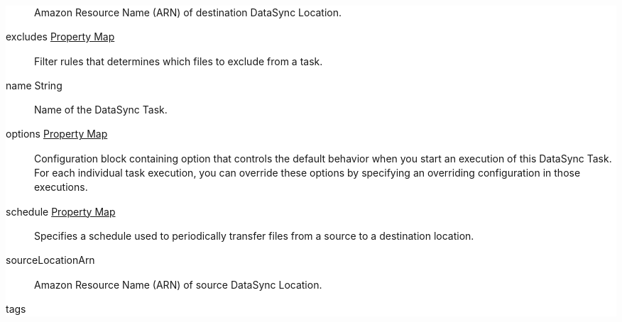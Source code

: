 </span>
        <span class="property-indicator"></span>
        <span class="property-type"></span>
    </dt>
    <dd><p>Amazon Resource Name (ARN) of destination DataSync Location.</p>
</dd><dt class="property-optional"
            title="Optional">
        <span id="state_excludes_yaml">
<a data-swiftype-name="resource-property" data-swiftype-type="text" href="#state_excludes_yaml" style="color: inherit; text-decoration: inherit;">excludes</a>
</span>
        <span class="property-indicator"></span>
        <span class="property-type"><a href="#taskexcludes">Property Map</a></span>
    </dt>
    <dd><p>Filter rules that determines which files to exclude from a task.</p>
</dd><dt class="property-optional"
            title="Optional">
        <span id="state_name_yaml">
<a data-swiftype-name="resource-property" data-swiftype-type="text" href="#state_name_yaml" style="color: inherit; text-decoration: inherit;">name</a>
</span>
        <span class="property-indicator"></span>
        <span class="property-type">String</span>
    </dt>
    <dd><p>Name of the DataSync Task.</p>
</dd><dt class="property-optional"
            title="Optional">
        <span id="state_options_yaml">
<a data-swiftype-name="resource-property" data-swiftype-type="text" href="#state_options_yaml" style="color: inherit; text-decoration: inherit;">options</a>
</span>
        <span class="property-indicator"></span>
        <span class="property-type"><a href="#taskoptions">Property Map</a></span>
    </dt>
    <dd><p>Configuration block containing option that controls the default behavior when you start an execution of this DataSync Task. For each individual task execution, you can override these options by specifying an overriding configuration in those executions.</p>
</dd><dt class="property-optional"
            title="Optional">
        <span id="state_schedule_yaml">
<a data-swiftype-name="resource-property" data-swiftype-type="text" href="#state_schedule_yaml" style="color: inherit; text-decoration: inherit;">schedule</a>
</span>
        <span class="property-indicator"></span>
        <span class="property-type"><a href="#taskschedule">Property Map</a></span>
    </dt>
    <dd><p>Specifies a schedule used to periodically transfer files from a source to a destination location.</p>
</dd><dt class="property-optional"
            title="Optional">
        <span id="state_sourcelocationarn_yaml">
<a data-swiftype-name="resource-property" data-swiftype-type="text" href="#state_sourcelocationarn_yaml" style="color: inherit; text-decoration: inherit;">source<wbr>Location<wbr>Arn</a>
</span>
        <span class="property-indicator"></span>
        <span class="property-type"></span>
    </dt>
    <dd><p>Amazon Resource Name (ARN) of source DataSync Location.</p>
</dd><dt class="property-optional"
            title="Optional">
        <span id="state_tags_yaml">
<a data-swiftype-name="resource-property" data-swiftype-type="text" href="#state_tags_yaml" style="color: inherit; text-decoration: inherit;">tags</a>
</span>